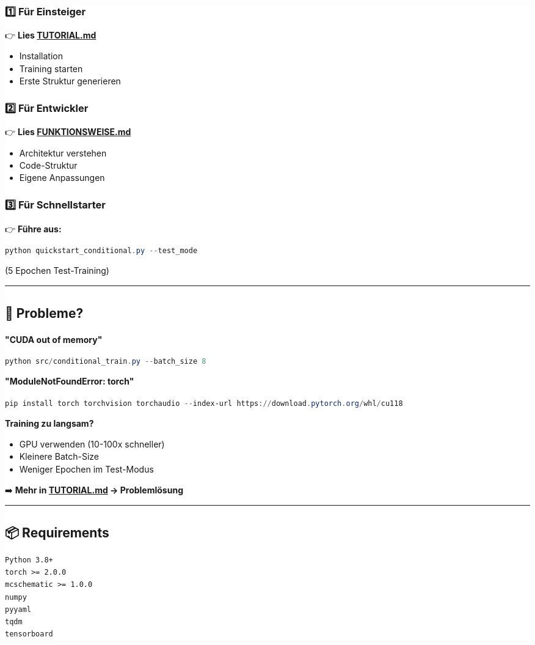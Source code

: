 ### 1️⃣ Für Einsteiger
👉 **Lies [TUTORIAL.md](TUTORIAL.md)**
- Installation
- Training starten
- Erste Struktur generieren

### 2️⃣ Für Entwickler
👉 **Lies [FUNKTIONSWEISE.md](FUNKTIONSWEISE.md)**
- Architektur verstehen
- Code-Struktur
- Eigene Anpassungen

### 3️⃣ Für Schnellstarter
👉 **Führe aus:**
```powershell
python quickstart_conditional.py --test_mode
```
(5 Epochen Test-Training)

---

## 🐛 Probleme?

**"CUDA out of memory"**
```powershell
python src/conditional_train.py --batch_size 8
```

**"ModuleNotFoundError: torch"**
```powershell
pip install torch torchvision torchaudio --index-url https://download.pytorch.org/whl/cu118
```

**Training zu langsam?**
- GPU verwenden (10-100x schneller)
- Kleinere Batch-Size
- Weniger Epochen im Test-Modus

➡️ **Mehr in [TUTORIAL.md](TUTORIAL.md) → Problemlösung**

---

## 📦 Requirements

```
Python 3.8+
torch >= 2.0.0
mcschematic >= 1.0.0
numpy
pyyaml
tqdm
tensorboard
```
